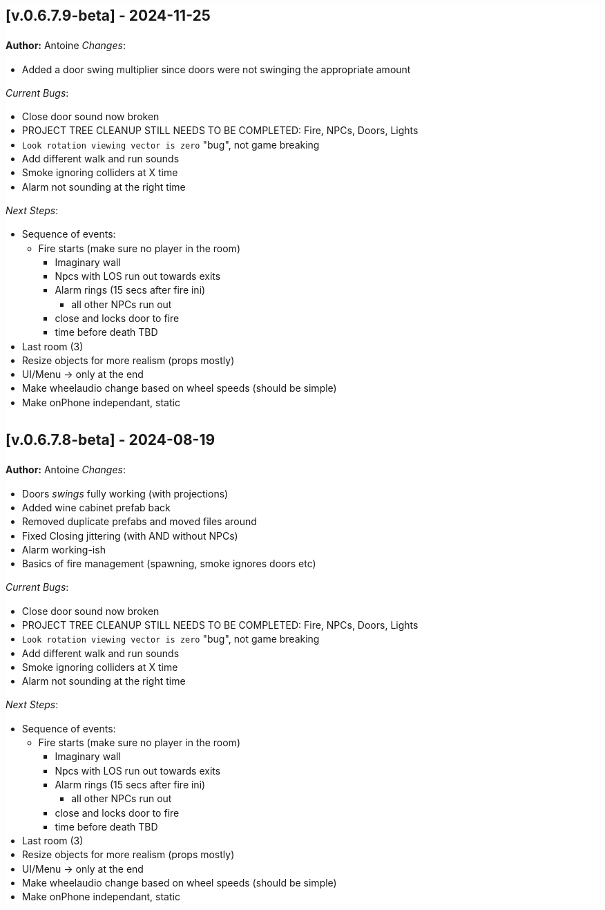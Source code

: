 
## [v.0.6.7.9-beta] - 2024-11-25
**Author:** Antoine
*Changes*:
-   Added a door swing multiplier since doors were not swinging the appropriate amount

*Current Bugs*:
-   Close door sound now broken
-   PROJECT TREE CLEANUP STILL NEEDS TO BE COMPLETED: Fire, NPCs, Doors, Lights
-   `Look rotation viewing vector is zero` "bug", not game breaking
-   Add different walk and run sounds
-   Smoke ignoring colliders at X time
-   Alarm not sounding at the right time

*Next Steps*:
-   Sequence of events:
    -   Fire starts (make sure no player in the room)
        -   Imaginary wall
        -   Npcs with LOS run out towards exits
        -   Alarm rings (15 secs after fire ini)
            -   all other NPCs run out
        -   close and locks door to fire
        -   time before death TBD
-   Last room (3)
-   Resize objects for more realism (props mostly)
-   UI/Menu -> only at the end
-   Make wheelaudio change based on wheel speeds (should be simple)
-   Make onPhone independant, static


## [v.0.6.7.8-beta] - 2024-08-19
**Author:** Antoine
*Changes*:
-   Doors *swings* fully working (with projections)
-   Added wine cabinet prefab back
-   Removed duplicate prefabs and moved files around
-   Fixed Closing jittering (with AND without NPCs)
-   Alarm working-ish
-   Basics of fire management (spawning, smoke ignores doors etc)

*Current Bugs*:
-   Close door sound now broken
-   PROJECT TREE CLEANUP STILL NEEDS TO BE COMPLETED: Fire, NPCs, Doors, Lights
-   `Look rotation viewing vector is zero` "bug", not game breaking
-   Add different walk and run sounds
-   Smoke ignoring colliders at X time
-   Alarm not sounding at the right time

*Next Steps*:
-   Sequence of events:
    -   Fire starts (make sure no player in the room)
        -   Imaginary wall
        -   Npcs with LOS run out towards exits
        -   Alarm rings (15 secs after fire ini)
            -   all other NPCs run out
        -   close and locks door to fire
        -   time before death TBD
-   Last room (3)
-   Resize objects for more realism (props mostly)
-   UI/Menu -> only at the end
-   Make wheelaudio change based on wheel speeds (should be simple)
-   Make onPhone independant, static
